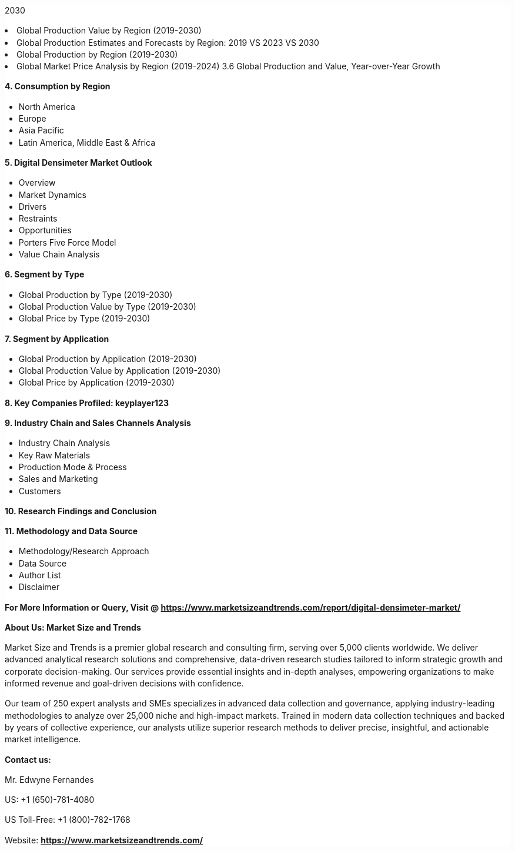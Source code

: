 2030</li><li>Global Production Value by Region (2019-2030)</li><li>Global Production Estimates and Forecasts by Region: 2019 VS 2023 VS 2030</li><li>Global Production by Region (2019-2030)</li><li>Global Market Price Analysis by Region (2019-2024) 3.6 Global Production and Value, Year-over-Year Growth</li></ul><p><strong>4. Consumption by Region</strong></p><ul><li>North America</li><li>Europe</li><li>Asia Pacific</li><li>Latin America, Middle East &amp; Africa</li></ul><p><strong>5. Digital Densimeter Market Outlook</strong></p><ul><li>Overview</li><li>Market Dynamics</li><li>Drivers</li><li>Restraints</li><li>Opportunities</li><li>Porters Five Force Model</li><li>Value Chain Analysis&nbsp;</li></ul><p><strong>6. Segment by Type</strong></p><ul><li>Global Production by Type (2019-2030)</li><li>Global Production Value by Type (2019-2030)</li><li>Global Price by Type (2019-2030)</li></ul><p><strong>7. Segment by Application</strong></p><ul><li>Global Production by Application (2019-2030)</li><li>Global Production Value by Application (2019-2030)</li><li>Global Price by Application (2019-2030)</li></ul><p><strong>8. Key Companies Profiled: keyplayer123</strong></p><p><strong>9. Industry Chain and Sales Channels Analysis</strong></p><ul><li>Industry Chain Analysis</li><li>Key Raw Materials</li><li>Production Mode &amp; Process</li><li>Sales and Marketing</li><li>Customers</li></ul><p><strong>10. Research Findings and Conclusion</strong></p><p><strong>11. Methodology and Data Source</strong></p><ul><li>Methodology/Research Approach</li><li>Data Source</li><li>Author List</li><li>Disclaimer</li></ul></p><p><strong>For More Information or Query, Visit @ <a href="https://www.marketsizeandtrends.com/report/digital-densimeter-market/">https://www.marketsizeandtrends.com/report/digital-densimeter-market/</a></strong></p><p><strong>About Us: Market Size and Trends</strong></p><p>Market Size and Trends is a premier global research and consulting firm, serving over 5,000 clients worldwide. We deliver advanced analytical research solutions and comprehensive, data-driven research studies tailored to inform strategic growth and corporate decision-making. Our services provide essential insights and in-depth analyses, empowering organizations to make informed revenue and goal-driven decisions with confidence.</p><p>Our team of 250 expert analysts and SMEs specializes in advanced data collection and governance, applying industry-leading methodologies to analyze over 25,000 niche and high-impact markets. Trained in modern data collection techniques and backed by years of collective experience, our analysts utilize superior research methods to deliver precise, insightful, and actionable market intelligence.</p><p><strong>Contact us:</strong></p><p>Mr. Edwyne Fernandes</p><p>US: +1 (650)-781-4080</p><p>US Toll-Free: +1 (800)-782-1768</p><p>Website: <strong><a href="https://www.marketsizeandtrends.com/">https://www.marketsizeandtrends.com/</a></strong></p>
